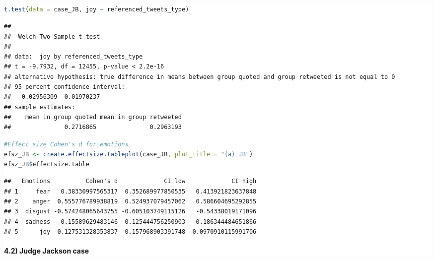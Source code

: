 ``` r
t.test(data = case_JB, joy ~ referenced_tweets_type)
```

    ## 
    ##  Welch Two Sample t-test
    ## 
    ## data:  joy by referenced_tweets_type
    ## t = -9.7932, df = 12455, p-value < 2.2e-16
    ## alternative hypothesis: true difference in means between group quoted and group retweeted is not equal to 0
    ## 95 percent confidence interval:
    ##  -0.02956309 -0.01970237
    ## sample estimates:
    ##    mean in group quoted mean in group retweeted 
    ##               0.2716865               0.2963193

``` r
#Effect size Cohen's d for emotions
efsz_JB <- create.effectsize.tableplot(case_JB, plot_title = "(a) JB")
efsz_JB$effectsize.table
```

    ##   Emotions          Cohen's d             CI low             CI high
    ## 1     fear   0.38330997565317  0.352689977850535   0.413921823637848
    ## 2    anger  0.555776789938819  0.524937079457062   0.586604695292855
    ## 3  disgust -0.574248065643755 -0.605103749115126   -0.54338019171096
    ## 4  sadness   0.15589629483146  0.125444756250903   0.186344484651866
    ## 5      joy -0.127531328353837 -0.157968903391748 -0.0970910115991706

#### 4.2) Judge Jackson case
